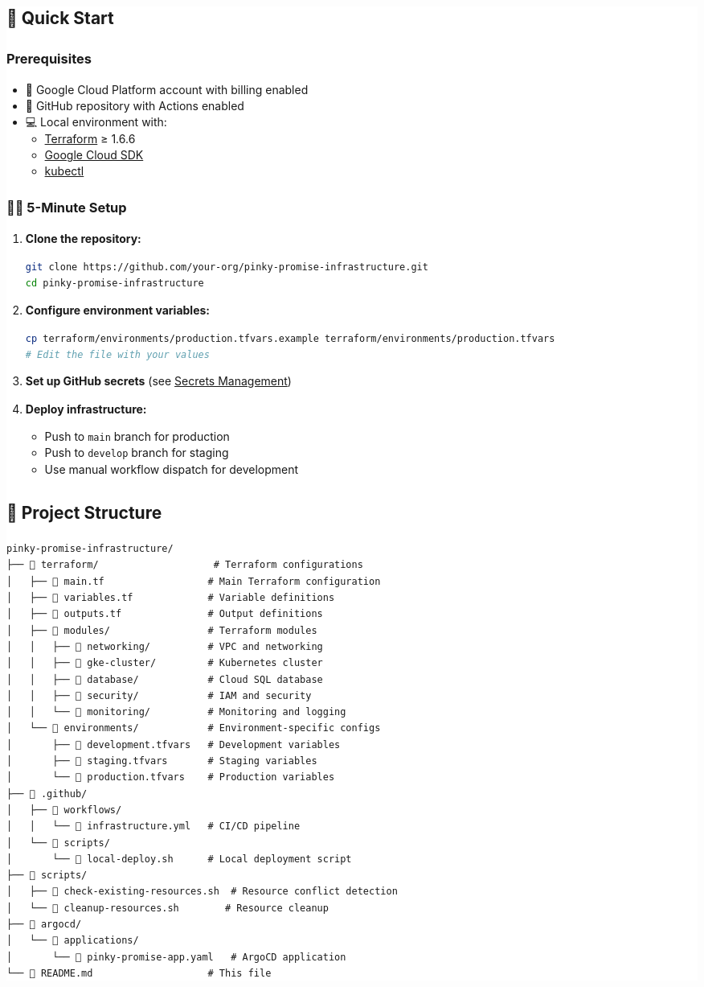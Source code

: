 ## 🚀 Quick Start

### Prerequisites

- 🔑 Google Cloud Platform account with billing enabled
- 🐙 GitHub repository with Actions enabled
- 💻 Local environment with:
  - [Terraform](https://terraform.io/downloads) ≥ 1.6.6
  - [Google Cloud SDK](https://cloud.google.com/sdk/docs/install)
  - [kubectl](https://kubernetes.io/docs/tasks/tools/)

### 🏃‍♂️ 5-Minute Setup

1. **Clone the repository:**
   ```bash
   git clone https://github.com/your-org/pinky-promise-infrastructure.git
   cd pinky-promise-infrastructure
   ```

2. **Configure environment variables:**
   ```bash
   cp terraform/environments/production.tfvars.example terraform/environments/production.tfvars
   # Edit the file with your values
   ```

3. **Set up GitHub secrets** (see [Secrets Management](#-secrets-management))

4. **Deploy infrastructure:**
   - Push to `main` branch for production
   - Push to `develop` branch for staging
   - Use manual workflow dispatch for development

## 📁 Project Structure

```
pinky-promise-infrastructure/
├── 📁 terraform/                    # Terraform configurations
│   ├── 📄 main.tf                  # Main Terraform configuration
│   ├── 📄 variables.tf             # Variable definitions
│   ├── 📄 outputs.tf               # Output definitions
│   ├── 📁 modules/                 # Terraform modules
│   │   ├── 📁 networking/          # VPC and networking
│   │   ├── 📁 gke-cluster/         # Kubernetes cluster
│   │   ├── 📁 database/            # Cloud SQL database
│   │   ├── 📁 security/            # IAM and security
│   │   └── 📁 monitoring/          # Monitoring and logging
│   └── 📁 environments/            # Environment-specific configs
│       ├── 📄 development.tfvars   # Development variables
│       ├── 📄 staging.tfvars       # Staging variables
│       └── 📄 production.tfvars    # Production variables
├── 📁 .github/
│   ├── 📁 workflows/
│   │   └── 📄 infrastructure.yml   # CI/CD pipeline
│   └── 📁 scripts/
│       └── 📄 local-deploy.sh      # Local deployment script
├── 📁 scripts/
│   ├── 📄 check-existing-resources.sh  # Resource conflict detection
│   └── 📄 cleanup-resources.sh        # Resource cleanup
├── 📁 argocd/
│   └── 📁 applications/
│       └── 📄 pinky-promise-app.yaml   # ArgoCD application
└── 📄 README.md                    # This file
```
